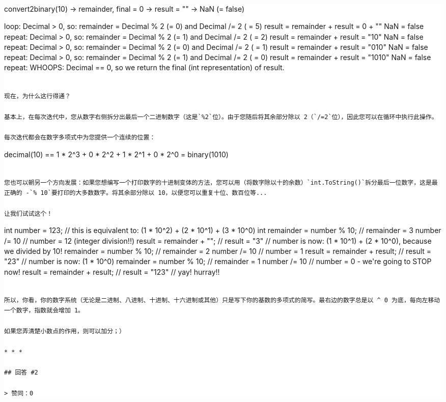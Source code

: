 convert2binary(10)
-> remainder, final = 0
-> result = ""
-> NaN (= false)

loop:
Decimal > 0, so: remainder = Decimal % 2 (= 0) and Decimal /= 2 ( = 5)
result = remainder + result = 0 + ""
NaN = false
repeat:
Decimal > 0, so: remainder = Decimal % 2 (= 1) and Decimal /= 2 ( = 2)
result = remainder + result = "10"
NaN = false
repeat:
Decimal > 0, so: remainder = Decimal % 2 (= 0) and Decimal /= 2 ( = 1)
result = remainder + result = "010"
NaN = false
repeat:
Decimal > 0, so: remainder = Decimal % 2 (= 1) and Decimal /= 2 ( = 0)
result = remainder + result = "1010"
NaN = false
repeat: WHOOPS: Decimal == 0, so we return the final (int representation) of result. 
```

现在，为什么这行得通？

基本上，在每次迭代中，您从数字右侧拆分出最后一个二进制数字（这是`%2`位）。由于您随后将其余部分除以 2（`/=2`位），因此您可以在循环中执行此操作。

每次迭代都会在数字多项式中为您提供一个连续的位置：

```
decimal(10) == 1 * 2^3 + 0 * 2^2 + 1 * 2^1 + 0 * 2^0 = binary(1010) 
```

您也可以朝另一个方向发展：如果您想编写一个打印数字的十进制变体的方法，您可以用（将数字除以十的余数）`int.ToString()`拆分最后一位数字，这是最正确的 -`% 10`要打印的大多数数字。将其余部分除以 10，以便您可以重复十位、数百位等...

让我们试试这个！

```
int number = 123;
// this is equivalent to: (1 * 10^2) + (2 * 10^1) + (3 * 10^0)
int remainder = number % 10; // remainder = 3
number /= 10 // number = 12 (integer division!!)
result = remainder + ""; // result = "3"
// number is now: (1 * 10^1) + (2 * 10^0), because we divided by 10!
remainder = number % 10; // remainder = 2
number /= 10 // number = 1
result = remainder + result; // result = "23"
// number is now: (1 * 10^0)
remainder = number % 10; // remainder = 1
number /= 10 // number = 0 - we're going to STOP now!
result = remainder + result; // result = "123"
// yay! hurray!! 
```

所以，你看，你的数字系统（无论是二进制、八进制、十进制、十六进制或其他）只是写下你的基数的多项式的简写。最右边的数字总是以 ^ 0 为底，每向左移动一个数字，指数就会增加 1。

如果您弄清楚小数点的作用，则可以加分；）

* * *

## 回答 #2

> 赞同：0
```
